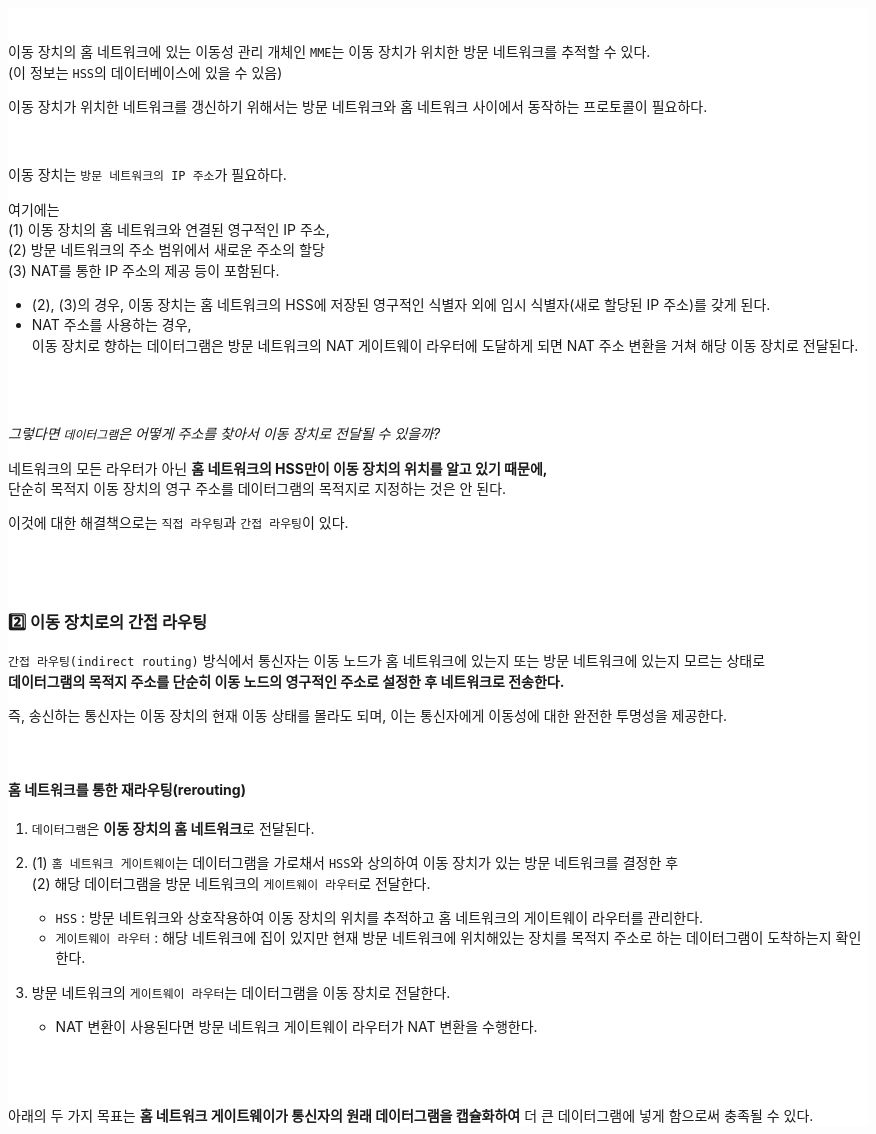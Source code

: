 <br/>

이동 장치의 홈 네트워크에 있는 이동성 관리 개체인 `MME`는 이동 장치가 위치한 방문 네트워크를 추적할 수 있다.  
(이 정보는 `HSS`의 데이터베이스에 있을 수 있음)

이동 장치가 위치한 네트워크를 갱신하기 위해서는 방문 네트워크와 홈 네트워크 사이에서 동작하는 프로토콜이 필요하다.

<br/>

이동 장치는 `방문 네트워크의 IP 주소`가 필요하다.

여기에는  
(1) 이동 장치의 홈 네트워크와 연결된 영구적인 IP 주소,  
(2) 방문 네트워크의 주소 범위에서 새로운 주소의 할당  
(3) NAT를 통한 IP 주소의 제공 등이 포함된다.

- (2), (3)의 경우, 이동 장치는 홈 네트워크의 HSS에 저장된 영구적인 식별자 외에 임시 식별자(새로 할당된 IP 주소)를 갖게 된다.
- NAT 주소를 사용하는 경우,  
  이동 장치로 향하는 데이터그램은 방문 네트워크의 NAT 게이트웨이 라우터에 도달하게 되면 NAT 주소 변환을 거쳐 해당 이동 장치로 전달된다.

<br/>
<br/>

*그렇다면 `데이터그램`은 어떻게 주소를 찾아서 이동 장치로 전달될 수 있을까?*

네트워크의 모든 라우터가 아닌 **홈 네트워크의 HSS만이 이동 장치의 위치를 알고 있기 때문에,**  
단순히 목적지 이동 장치의 영구 주소를 데이터그램의 목적지로 지정하는 것은 안 된다.

이것에 대한 해결책으로는 `직접 라우팅`과 `간접 라우팅`이 있다.

<br/>
<br/>

### 2️⃣ 이동 장치로의 간접 라우팅

`간접 라우팅(indirect routing)` 방식에서 통신자는 이동 노드가 홈 네트워크에 있는지 또는 방문 네트워크에 있는지 모르는 상태로  
**데이터그램의 목적지 주소를 단순히 이동 노드의 영구적인 주소로 설정한 후 네트워크로 전송한다.**

즉, 송신하는 통신자는 이동 장치의 현재 이동 상태를 몰라도 되며, 이는 통신자에게 이동성에 대한 완전한 투명성을 제공한다.

<br/>

#### 홈 네트워크를 통한 재라우팅(rerouting)


1. `데이터그램`은 **이동 장치의 홈 네트워크**로 전달된다.


2. (1) `홈 네트워크 게이트웨이`는 데이터그램을 가로채서 `HSS`와 상의하여 이동 장치가 있는 방문 네트워크를 결정한 후  
   (2) 해당 데이터그램을 방문 네트워크의 `게이트웨이 라우터`로 전달한다.
    - `HSS` : 방문 네트워크와 상호작용하여 이동 장치의 위치를 추적하고 홈 네트워크의 게이트웨이 라우터를 관리한다.
    - `게이트웨이 라우터` : 해당 네트워크에 집이 있지만 현재 방문 네트워크에 위치해있는 장치를 목적지 주소로 하는 데이터그램이 도착하는지 확인한다.


3. 방문 네트워크의 `게이트웨이 라우터`는 데이터그램을 이동 장치로 전달한다.
    - NAT 변환이 사용된다면 방문 네트워크 게이트웨이 라우터가 NAT 변환을 수행한다.

<br/>
<br/>

아래의 두 가지 목표는 **홈 네트워크 게이트웨이가 통신자의 원래 데이터그램을 캡슐화하여** 더 큰 데이터그램에 넣게 함으로써 충족될 수 있다.
